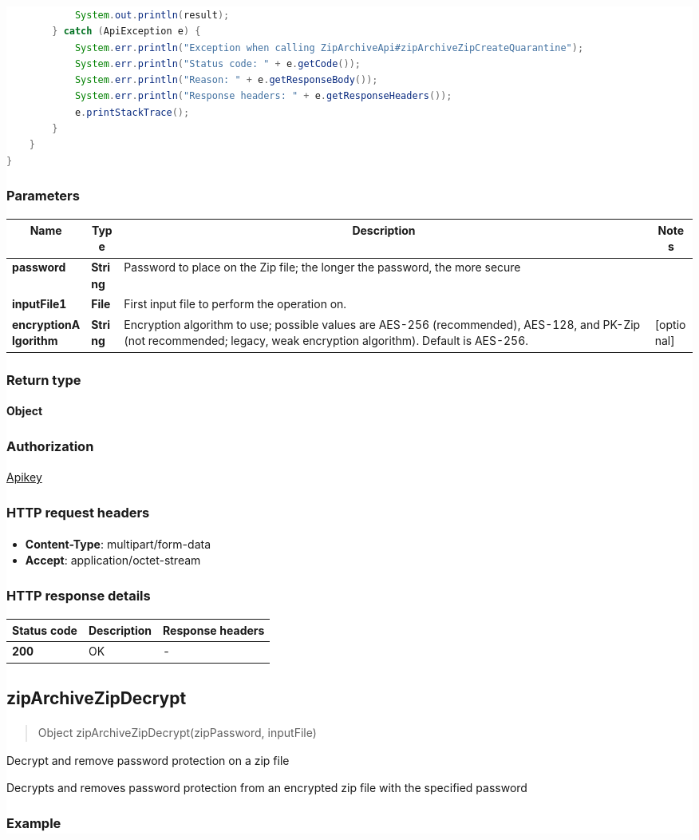 ```java
            System.out.println(result);
        } catch (ApiException e) {
            System.err.println("Exception when calling ZipArchiveApi#zipArchiveZipCreateQuarantine");
            System.err.println("Status code: " + e.getCode());
            System.err.println("Reason: " + e.getResponseBody());
            System.err.println("Response headers: " + e.getResponseHeaders());
            e.printStackTrace();
        }
    }
}
```

### Parameters


| Name | Type | Description  | Notes |
|------------- | ------------- | ------------- | -------------|
| **password** | **String**| Password to place on the Zip file; the longer the password, the more secure | |
| **inputFile1** | **File**| First input file to perform the operation on. | |
| **encryptionAlgorithm** | **String**| Encryption algorithm to use; possible values are AES-256 (recommended), AES-128, and PK-Zip (not recommended; legacy, weak encryption algorithm). Default is AES-256. | [optional] |

### Return type

**Object**

### Authorization

[Apikey](../README.md#Apikey)

### HTTP request headers

- **Content-Type**: multipart/form-data
- **Accept**: application/octet-stream


### HTTP response details
| Status code | Description | Response headers |
|-------------|-------------|------------------|
| **200** | OK |  -  |


## zipArchiveZipDecrypt

> Object zipArchiveZipDecrypt(zipPassword, inputFile)

Decrypt and remove password protection on a zip file

Decrypts and removes password protection from an encrypted zip file with the specified password

### Example
